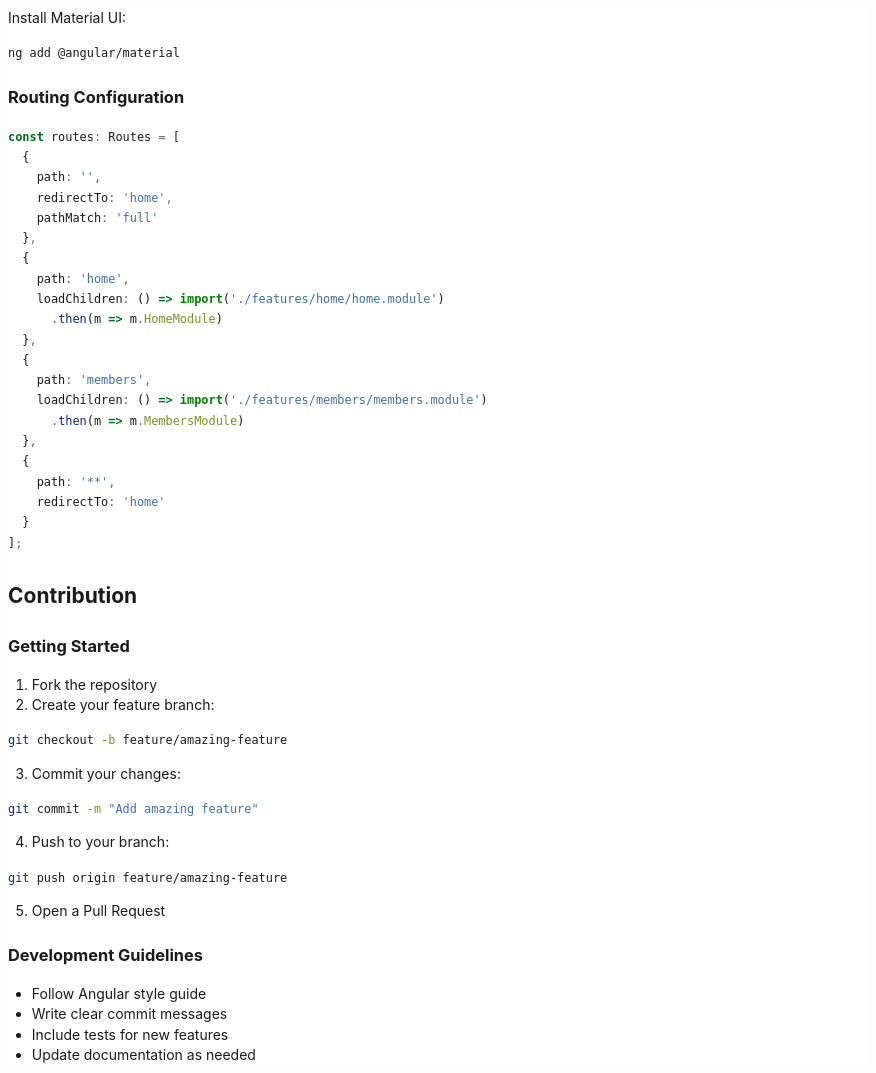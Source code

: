 Install Material UI:
```bash
ng add @angular/material
```

### Routing Configuration

```typescript
const routes: Routes = [
  {
    path: '',
    redirectTo: 'home',
    pathMatch: 'full'
  },
  {
    path: 'home',
    loadChildren: () => import('./features/home/home.module')
      .then(m => m.HomeModule)
  },
  {
    path: 'members',
    loadChildren: () => import('./features/members/members.module')
      .then(m => m.MembersModule)
  },
  {
    path: '**',
    redirectTo: 'home'
  }
];
```

## Contribution

### Getting Started

1. Fork the repository
2. Create your feature branch:
```bash
git checkout -b feature/amazing-feature
```
3. Commit your changes:
```bash
git commit -m "Add amazing feature"
```
4. Push to your branch:
```bash
git push origin feature/amazing-feature
```
5. Open a Pull Request

### Development Guidelines
- Follow Angular style guide
- Write clear commit messages
- Include tests for new features
- Update documentation as needed
